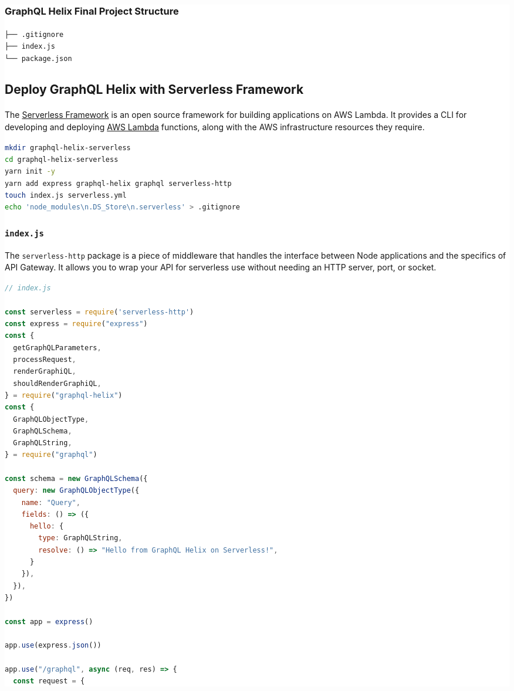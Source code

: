 ### GraphQL Helix Final Project Structure

```
├── .gitignore
├── index.js
└── package.json
```

## Deploy GraphQL Helix with Serverless Framework

The [Serverless Framework](https://www.serverless.com/) is an open source framework for building applications on AWS Lambda. It provides a CLI for developing and deploying [AWS Lambda](https://www.serverless.com/framework/docs/providers/aws/guide/intro/) functions, along with the AWS infrastructure resources they require.

```bash
mkdir graphql-helix-serverless
cd graphql-helix-serverless
yarn init -y
yarn add express graphql-helix graphql serverless-http
touch index.js serverless.yml
echo 'node_modules\n.DS_Store\n.serverless' > .gitignore
```

### `index.js`

The `serverless-http` package is a piece of middleware that handles the interface between Node applications and the specifics of API Gateway. It allows you to wrap your API for serverless use without needing an HTTP server, port, or socket.

```js
// index.js

const serverless = require('serverless-http')
const express = require("express")
const {
  getGraphQLParameters,
  processRequest,
  renderGraphiQL,
  shouldRenderGraphiQL,
} = require("graphql-helix")
const {
  GraphQLObjectType,
  GraphQLSchema,
  GraphQLString,
} = require("graphql")

const schema = new GraphQLSchema({
  query: new GraphQLObjectType({
    name: "Query",
    fields: () => ({
      hello: {
        type: GraphQLString,
        resolve: () => "Hello from GraphQL Helix on Serverless!",
      }
    }),
  }),
})

const app = express()

app.use(express.json())

app.use("/graphql", async (req, res) => {
  const request = {
```